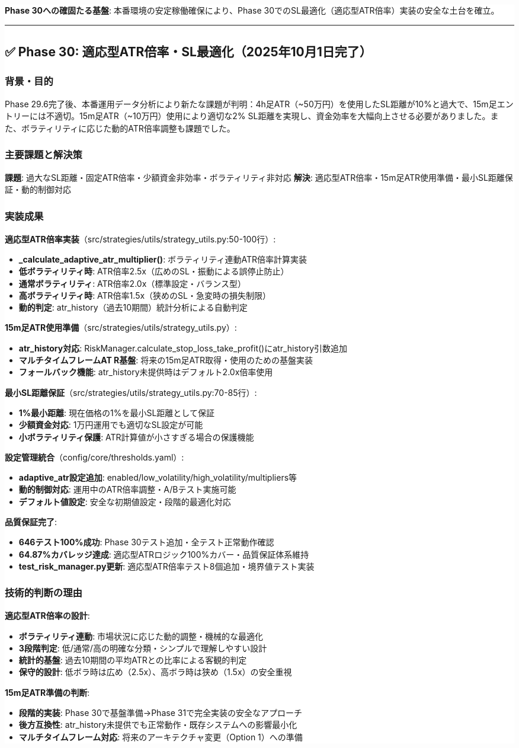 **Phase 30への確固たる基盤**:
本番環境の安定稼働確保により、Phase 30でのSL最適化（適応型ATR倍率）実装の安全な土台を確立。

---

## ✅ **Phase 30: 適応型ATR倍率・SL最適化**（2025年10月1日完了）

### 背景・目的
Phase 29.6完了後、本番運用データ分析により新たな課題が判明：4h足ATR（~50万円）を使用したSL距離が10%と過大で、15m足エントリーには不適切。15m足ATR（~10万円）使用により適切な2% SL距離を実現し、資金効率を大幅向上させる必要がありました。また、ボラティリティに応じた動的ATR倍率調整も課題でした。

### 主要課題と解決策
**課題**: 過大なSL距離・固定ATR倍率・少額資金非効率・ボラティリティ非対応
**解決**: 適応型ATR倍率・15m足ATR使用準備・最小SL距離保証・動的制御対応

### 実装成果

**適応型ATR倍率実装**（src/strategies/utils/strategy_utils.py:50-100行）:
- **_calculate_adaptive_atr_multiplier()**: ボラティリティ連動ATR倍率計算実装
- **低ボラティリティ時**: ATR倍率2.5x（広めのSL・振動による誤停止防止）
- **通常ボラティリティ**: ATR倍率2.0x（標準設定・バランス型）
- **高ボラティリティ時**: ATR倍率1.5x（狭めのSL・急変時の損失制限）
- **動的判定**: atr_history（過去10期間）統計分析による自動判定

**15m足ATR使用準備**（src/strategies/utils/strategy_utils.py）:
- **atr_history対応**: RiskManager.calculate_stop_loss_take_profit()にatr_history引数追加
- **マルチタイムフレームAT R基盤**: 将来の15m足ATR取得・使用のための基盤実装
- **フォールバック機能**: atr_history未提供時はデフォルト2.0x倍率使用

**最小SL距離保証**（src/strategies/utils/strategy_utils.py:70-85行）:
- **1%最小距離**: 現在価格の1%を最小SL距離として保証
- **少額資金対応**: 1万円運用でも適切なSL設定が可能
- **小ボラティリティ保護**: ATR計算値が小さすぎる場合の保護機能

**設定管理統合**（config/core/thresholds.yaml）:
- **adaptive_atr設定追加**: enabled/low_volatility/high_volatility/multipliers等
- **動的制御対応**: 運用中のATR倍率調整・A/Bテスト実施可能
- **デフォルト値設定**: 安全な初期値設定・段階的最適化対応

**品質保証完了**:
- **646テスト100%成功**: Phase 30テスト追加・全テスト正常動作確認
- **64.87%カバレッジ達成**: 適応型ATRロジック100%カバー・品質保証体系維持
- **test_risk_manager.py更新**: 適応型ATR倍率テスト8個追加・境界値テスト実装

### 技術的判断の理由

**適応型ATR倍率の設計**:
- **ボラティリティ連動**: 市場状況に応じた動的調整・機械的な最適化
- **3段階判定**: 低/通常/高の明確な分類・シンプルで理解しやすい設計
- **統計的基盤**: 過去10期間の平均ATRとの比率による客観的判定
- **保守的設計**: 低ボラ時は広め（2.5x）、高ボラ時は狭め（1.5x）の安全重視

**15m足ATR準備の判断**:
- **段階的実装**: Phase 30で基盤準備→Phase 31で完全実装の安全なアプローチ
- **後方互換性**: atr_history未提供でも正常動作・既存システムへの影響最小化
- **マルチタイムフレーム対応**: 将来のアーキテクチャ変更（Option 1）への準備
